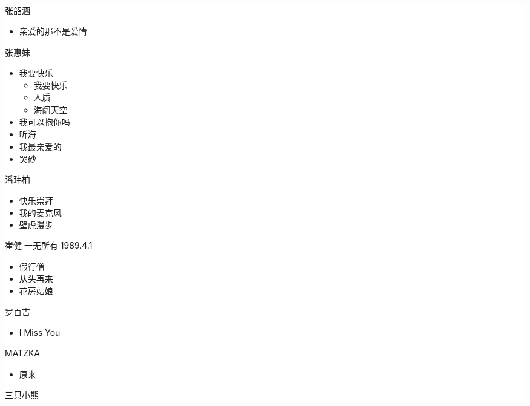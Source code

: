 张韶涵
- 亲爱的那不是爱情

张惠妹
- 我要快乐
  - 我要快乐
  - 人质
  - 海阔天空
- 我可以抱你吗
- 听海
- 我最亲爱的
- 哭砂

潘玮柏
- 快乐崇拜
- 我的麦克风
- 壁虎漫步

崔健 一无所有 1989.4.1
- 假行僧
- 从头再来
- 花房姑娘

罗百吉
- I Miss You

MATZKA
- 原来

三只小熊
